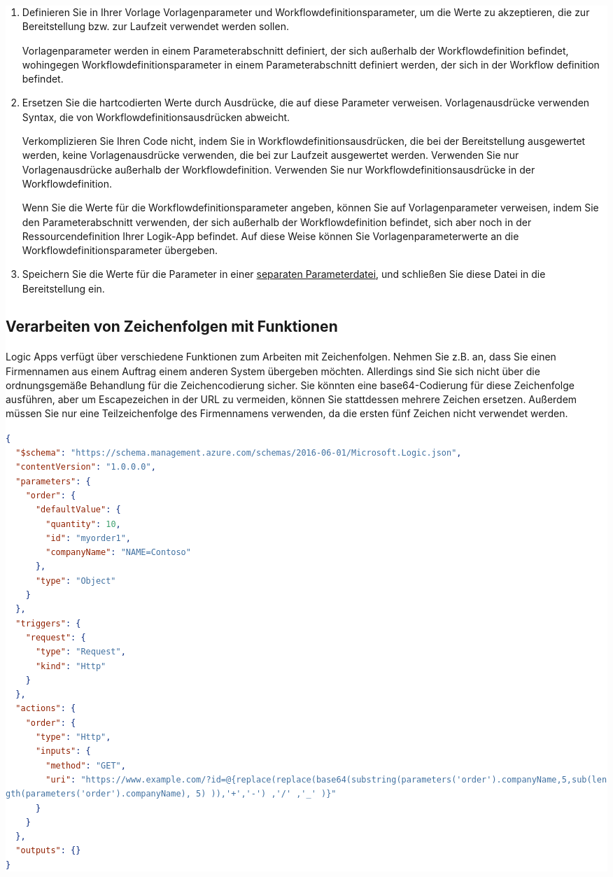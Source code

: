 1. Definieren Sie in Ihrer Vorlage Vorlagenparameter und Workflowdefinitionsparameter, um die Werte zu akzeptieren, die zur Bereitstellung bzw. zur Laufzeit verwendet werden sollen.

   Vorlagenparameter werden in einem Parameterabschnitt definiert, der sich außerhalb der Workflowdefinition befindet, wohingegen Workflowdefinitionsparameter in einem Parameterabschnitt definiert werden, der sich in der Workflow definition befindet.

1. Ersetzen Sie die hartcodierten Werte durch Ausdrücke, die auf diese Parameter verweisen. Vorlagenausdrücke verwenden Syntax, die von Workflowdefinitionsausdrücken abweicht.

   Verkomplizieren Sie Ihren Code nicht, indem Sie in Workflowdefinitionsausdrücken, die bei der Bereitstellung ausgewertet werden, keine Vorlagenausdrücke verwenden, die bei zur Laufzeit ausgewertet werden. Verwenden Sie nur Vorlagenausdrücke außerhalb der Workflowdefinition. Verwenden Sie nur Workflowdefinitionsausdrücke in der Workflowdefinition.

   Wenn Sie die Werte für die Workflowdefinitionsparameter angeben, können Sie auf Vorlagenparameter verweisen, indem Sie den Parameterabschnitt verwenden, der sich außerhalb der Workflowdefinition befindet, sich aber noch in der Ressourcendefinition Ihrer Logik-App befindet. Auf diese Weise können Sie Vorlagenparameterwerte an die Workflowdefinitionsparameter übergeben.

1. Speichern Sie die Werte für die Parameter in einer [separaten Parameterdatei](../azure-resource-manager/templates/parameter-files.md), und schließen Sie diese Datei in die Bereitstellung ein.

## <a name="process-strings-with-functions"></a>Verarbeiten von Zeichenfolgen mit Funktionen

Logic Apps verfügt über verschiedene Funktionen zum Arbeiten mit Zeichenfolgen.
Nehmen Sie z.B. an, dass Sie einen Firmennamen aus einem Auftrag einem anderen System übergeben möchten.
Allerdings sind Sie sich nicht über die ordnungsgemäße Behandlung für die Zeichencodierung sicher.
Sie könnten eine base64-Codierung für diese Zeichenfolge ausführen, aber um Escapezeichen in der URL zu vermeiden, können Sie stattdessen mehrere Zeichen ersetzen. Außerdem müssen Sie nur eine Teilzeichenfolge des Firmennamens verwenden, da die ersten fünf Zeichen nicht verwendet werden.

``` json
{
  "$schema": "https://schema.management.azure.com/schemas/2016-06-01/Microsoft.Logic.json",
  "contentVersion": "1.0.0.0",
  "parameters": {
    "order": {
      "defaultValue": {
        "quantity": 10,
        "id": "myorder1",
        "companyName": "NAME=Contoso"
      },
      "type": "Object"
    }
  },
  "triggers": {
    "request": {
      "type": "Request",
      "kind": "Http"
    }
  },
  "actions": {
    "order": {
      "type": "Http",
      "inputs": {
        "method": "GET",
        "uri": "https://www.example.com/?id=@{replace(replace(base64(substring(parameters('order').companyName,5,sub(length(parameters('order').companyName), 5) )),'+','-') ,'/' ,'_' )}"
      }
    }
  },
  "outputs": {}
}
```